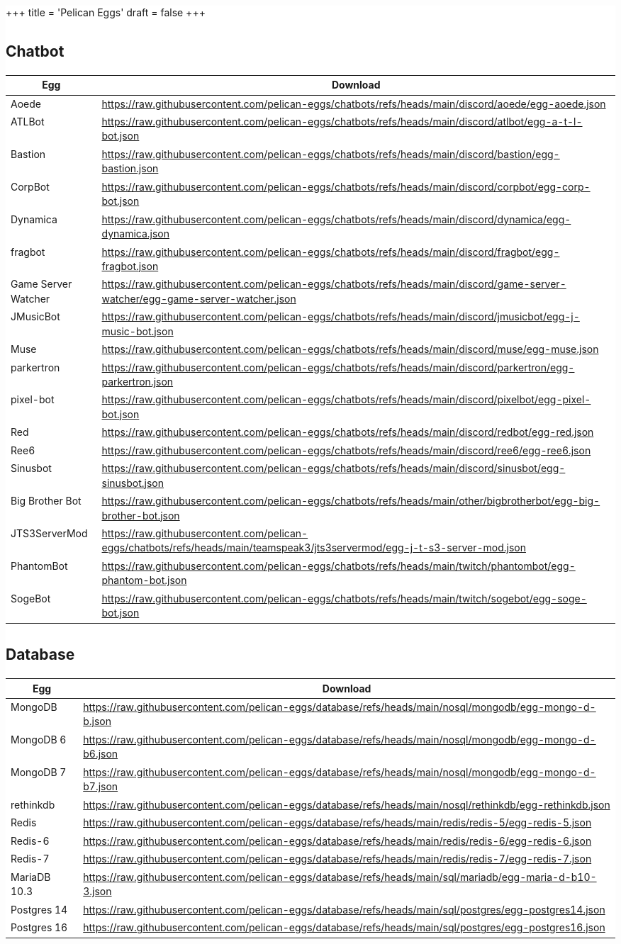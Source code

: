 +++
title = 'Pelican Eggs'
draft = false
+++

## Chatbot
| Egg | Download |
|-----|----------|
| Aoede | https://raw.githubusercontent.com/pelican-eggs/chatbots/refs/heads/main/discord/aoede/egg-aoede.json |
| ATLBot | https://raw.githubusercontent.com/pelican-eggs/chatbots/refs/heads/main/discord/atlbot/egg-a-t-l-bot.json |
| Bastion | https://raw.githubusercontent.com/pelican-eggs/chatbots/refs/heads/main/discord/bastion/egg-bastion.json |
| CorpBot | https://raw.githubusercontent.com/pelican-eggs/chatbots/refs/heads/main/discord/corpbot/egg-corp-bot.json |
| Dynamica | https://raw.githubusercontent.com/pelican-eggs/chatbots/refs/heads/main/discord/dynamica/egg-dynamica.json |
| fragbot | https://raw.githubusercontent.com/pelican-eggs/chatbots/refs/heads/main/discord/fragbot/egg-fragbot.json |
| Game Server Watcher | https://raw.githubusercontent.com/pelican-eggs/chatbots/refs/heads/main/discord/game-server-watcher/egg-game-server-watcher.json |
| JMusicBot | https://raw.githubusercontent.com/pelican-eggs/chatbots/refs/heads/main/discord/jmusicbot/egg-j-music-bot.json |
| Muse | https://raw.githubusercontent.com/pelican-eggs/chatbots/refs/heads/main/discord/muse/egg-muse.json |
| parkertron | https://raw.githubusercontent.com/pelican-eggs/chatbots/refs/heads/main/discord/parkertron/egg-parkertron.json |
| pixel-bot | https://raw.githubusercontent.com/pelican-eggs/chatbots/refs/heads/main/discord/pixelbot/egg-pixel-bot.json |
| Red | https://raw.githubusercontent.com/pelican-eggs/chatbots/refs/heads/main/discord/redbot/egg-red.json |
| Ree6 | https://raw.githubusercontent.com/pelican-eggs/chatbots/refs/heads/main/discord/ree6/egg-ree6.json |
| Sinusbot | https://raw.githubusercontent.com/pelican-eggs/chatbots/refs/heads/main/discord/sinusbot/egg-sinusbot.json |
| Big Brother Bot | https://raw.githubusercontent.com/pelican-eggs/chatbots/refs/heads/main/other/bigbrotherbot/egg-big-brother-bot.json |
| JTS3ServerMod | https://raw.githubusercontent.com/pelican-eggs/chatbots/refs/heads/main/teamspeak3/jts3servermod/egg-j-t-s3-server-mod.json |
| PhantomBot | https://raw.githubusercontent.com/pelican-eggs/chatbots/refs/heads/main/twitch/phantombot/egg-phantom-bot.json |
| SogeBot | https://raw.githubusercontent.com/pelican-eggs/chatbots/refs/heads/main/twitch/sogebot/egg-soge-bot.json |

## Database
| Egg | Download |
|-----|----------|
| MongoDB | https://raw.githubusercontent.com/pelican-eggs/database/refs/heads/main/nosql/mongodb/egg-mongo-d-b.json |
| MongoDB 6 | https://raw.githubusercontent.com/pelican-eggs/database/refs/heads/main/nosql/mongodb/egg-mongo-d-b6.json |
| MongoDB 7 | https://raw.githubusercontent.com/pelican-eggs/database/refs/heads/main/nosql/mongodb/egg-mongo-d-b7.json |
| rethinkdb | https://raw.githubusercontent.com/pelican-eggs/database/refs/heads/main/nosql/rethinkdb/egg-rethinkdb.json |
| Redis | https://raw.githubusercontent.com/pelican-eggs/database/refs/heads/main/redis/redis-5/egg-redis-5.json |
| Redis-6 | https://raw.githubusercontent.com/pelican-eggs/database/refs/heads/main/redis/redis-6/egg-redis-6.json |
| Redis-7 | https://raw.githubusercontent.com/pelican-eggs/database/refs/heads/main/redis/redis-7/egg-redis-7.json |
| MariaDB 10.3 | https://raw.githubusercontent.com/pelican-eggs/database/refs/heads/main/sql/mariadb/egg-maria-d-b10-3.json |
| Postgres 14 | https://raw.githubusercontent.com/pelican-eggs/database/refs/heads/main/sql/postgres/egg-postgres14.json |
| Postgres 16 | https://raw.githubusercontent.com/pelican-eggs/database/refs/heads/main/sql/postgres/egg-postgres16.json |
